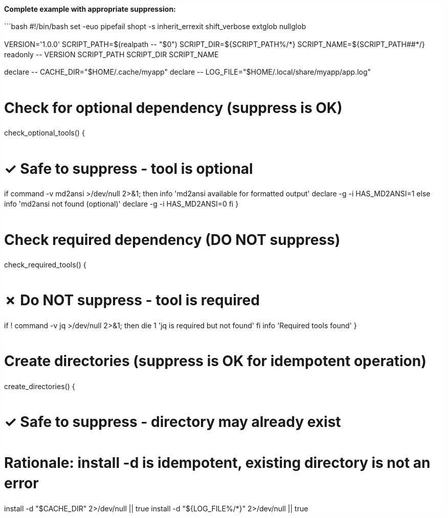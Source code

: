 **Complete example with appropriate suppression:**

\`\`\`bash
#!/bin/bash
set -euo pipefail
shopt -s inherit_errexit shift_verbose extglob nullglob

VERSION='1.0.0'
SCRIPT_PATH=$(realpath -- "$0")
SCRIPT_DIR=${SCRIPT_PATH%/*}
SCRIPT_NAME=${SCRIPT_PATH##*/}
readonly -- VERSION SCRIPT_PATH SCRIPT_DIR SCRIPT_NAME

declare -- CACHE_DIR="$HOME/.cache/myapp"
declare -- LOG_FILE="$HOME/.local/share/myapp/app.log"

# Check for optional dependency (suppress is OK)
check_optional_tools() {
  # ✓ Safe to suppress - tool is optional
  if command -v md2ansi >/dev/null 2>&1; then
    info 'md2ansi available for formatted output'
    declare -g -i HAS_MD2ANSI=1
  else
    info 'md2ansi not found (optional)'
    declare -g -i HAS_MD2ANSI=0
  fi
}

# Check required dependency (DO NOT suppress)
check_required_tools() {
  # ✗ Do NOT suppress - tool is required
  if ! command -v jq >/dev/null 2>&1; then
    die 1 'jq is required but not found'
  fi
  info 'Required tools found'
}

# Create directories (suppress is OK for idempotent operation)
create_directories() {
  # ✓ Safe to suppress - directory may already exist
  # Rationale: install -d is idempotent, existing directory is not an error
  install -d "$CACHE_DIR" 2>/dev/null || true
  install -d "${LOG_FILE%/*}" 2>/dev/null || true
